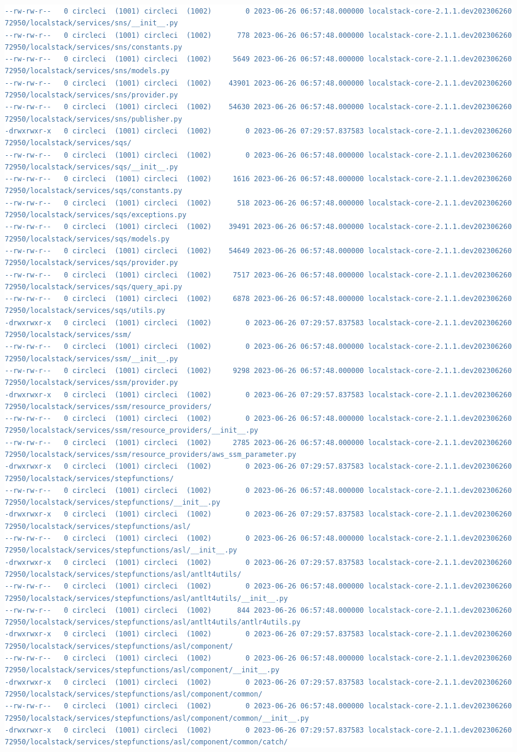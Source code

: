```diff
--rw-rw-r--   0 circleci  (1001) circleci  (1002)        0 2023-06-26 06:57:48.000000 localstack-core-2.1.1.dev20230626072950/localstack/services/sns/__init__.py
--rw-rw-r--   0 circleci  (1001) circleci  (1002)      778 2023-06-26 06:57:48.000000 localstack-core-2.1.1.dev20230626072950/localstack/services/sns/constants.py
--rw-rw-r--   0 circleci  (1001) circleci  (1002)     5649 2023-06-26 06:57:48.000000 localstack-core-2.1.1.dev20230626072950/localstack/services/sns/models.py
--rw-rw-r--   0 circleci  (1001) circleci  (1002)    43901 2023-06-26 06:57:48.000000 localstack-core-2.1.1.dev20230626072950/localstack/services/sns/provider.py
--rw-rw-r--   0 circleci  (1001) circleci  (1002)    54630 2023-06-26 06:57:48.000000 localstack-core-2.1.1.dev20230626072950/localstack/services/sns/publisher.py
-drwxrwxr-x   0 circleci  (1001) circleci  (1002)        0 2023-06-26 07:29:57.837583 localstack-core-2.1.1.dev20230626072950/localstack/services/sqs/
--rw-rw-r--   0 circleci  (1001) circleci  (1002)        0 2023-06-26 06:57:48.000000 localstack-core-2.1.1.dev20230626072950/localstack/services/sqs/__init__.py
--rw-rw-r--   0 circleci  (1001) circleci  (1002)     1616 2023-06-26 06:57:48.000000 localstack-core-2.1.1.dev20230626072950/localstack/services/sqs/constants.py
--rw-rw-r--   0 circleci  (1001) circleci  (1002)      518 2023-06-26 06:57:48.000000 localstack-core-2.1.1.dev20230626072950/localstack/services/sqs/exceptions.py
--rw-rw-r--   0 circleci  (1001) circleci  (1002)    39491 2023-06-26 06:57:48.000000 localstack-core-2.1.1.dev20230626072950/localstack/services/sqs/models.py
--rw-rw-r--   0 circleci  (1001) circleci  (1002)    54649 2023-06-26 06:57:48.000000 localstack-core-2.1.1.dev20230626072950/localstack/services/sqs/provider.py
--rw-rw-r--   0 circleci  (1001) circleci  (1002)     7517 2023-06-26 06:57:48.000000 localstack-core-2.1.1.dev20230626072950/localstack/services/sqs/query_api.py
--rw-rw-r--   0 circleci  (1001) circleci  (1002)     6878 2023-06-26 06:57:48.000000 localstack-core-2.1.1.dev20230626072950/localstack/services/sqs/utils.py
-drwxrwxr-x   0 circleci  (1001) circleci  (1002)        0 2023-06-26 07:29:57.837583 localstack-core-2.1.1.dev20230626072950/localstack/services/ssm/
--rw-rw-r--   0 circleci  (1001) circleci  (1002)        0 2023-06-26 06:57:48.000000 localstack-core-2.1.1.dev20230626072950/localstack/services/ssm/__init__.py
--rw-rw-r--   0 circleci  (1001) circleci  (1002)     9298 2023-06-26 06:57:48.000000 localstack-core-2.1.1.dev20230626072950/localstack/services/ssm/provider.py
-drwxrwxr-x   0 circleci  (1001) circleci  (1002)        0 2023-06-26 07:29:57.837583 localstack-core-2.1.1.dev20230626072950/localstack/services/ssm/resource_providers/
--rw-rw-r--   0 circleci  (1001) circleci  (1002)        0 2023-06-26 06:57:48.000000 localstack-core-2.1.1.dev20230626072950/localstack/services/ssm/resource_providers/__init__.py
--rw-rw-r--   0 circleci  (1001) circleci  (1002)     2785 2023-06-26 06:57:48.000000 localstack-core-2.1.1.dev20230626072950/localstack/services/ssm/resource_providers/aws_ssm_parameter.py
-drwxrwxr-x   0 circleci  (1001) circleci  (1002)        0 2023-06-26 07:29:57.837583 localstack-core-2.1.1.dev20230626072950/localstack/services/stepfunctions/
--rw-rw-r--   0 circleci  (1001) circleci  (1002)        0 2023-06-26 06:57:48.000000 localstack-core-2.1.1.dev20230626072950/localstack/services/stepfunctions/__init__.py
-drwxrwxr-x   0 circleci  (1001) circleci  (1002)        0 2023-06-26 07:29:57.837583 localstack-core-2.1.1.dev20230626072950/localstack/services/stepfunctions/asl/
--rw-rw-r--   0 circleci  (1001) circleci  (1002)        0 2023-06-26 06:57:48.000000 localstack-core-2.1.1.dev20230626072950/localstack/services/stepfunctions/asl/__init__.py
-drwxrwxr-x   0 circleci  (1001) circleci  (1002)        0 2023-06-26 07:29:57.837583 localstack-core-2.1.1.dev20230626072950/localstack/services/stepfunctions/asl/antlt4utils/
--rw-rw-r--   0 circleci  (1001) circleci  (1002)        0 2023-06-26 06:57:48.000000 localstack-core-2.1.1.dev20230626072950/localstack/services/stepfunctions/asl/antlt4utils/__init__.py
--rw-rw-r--   0 circleci  (1001) circleci  (1002)      844 2023-06-26 06:57:48.000000 localstack-core-2.1.1.dev20230626072950/localstack/services/stepfunctions/asl/antlt4utils/antlr4utils.py
-drwxrwxr-x   0 circleci  (1001) circleci  (1002)        0 2023-06-26 07:29:57.837583 localstack-core-2.1.1.dev20230626072950/localstack/services/stepfunctions/asl/component/
--rw-rw-r--   0 circleci  (1001) circleci  (1002)        0 2023-06-26 06:57:48.000000 localstack-core-2.1.1.dev20230626072950/localstack/services/stepfunctions/asl/component/__init__.py
-drwxrwxr-x   0 circleci  (1001) circleci  (1002)        0 2023-06-26 07:29:57.837583 localstack-core-2.1.1.dev20230626072950/localstack/services/stepfunctions/asl/component/common/
--rw-rw-r--   0 circleci  (1001) circleci  (1002)        0 2023-06-26 06:57:48.000000 localstack-core-2.1.1.dev20230626072950/localstack/services/stepfunctions/asl/component/common/__init__.py
-drwxrwxr-x   0 circleci  (1001) circleci  (1002)        0 2023-06-26 07:29:57.837583 localstack-core-2.1.1.dev20230626072950/localstack/services/stepfunctions/asl/component/common/catch/
```